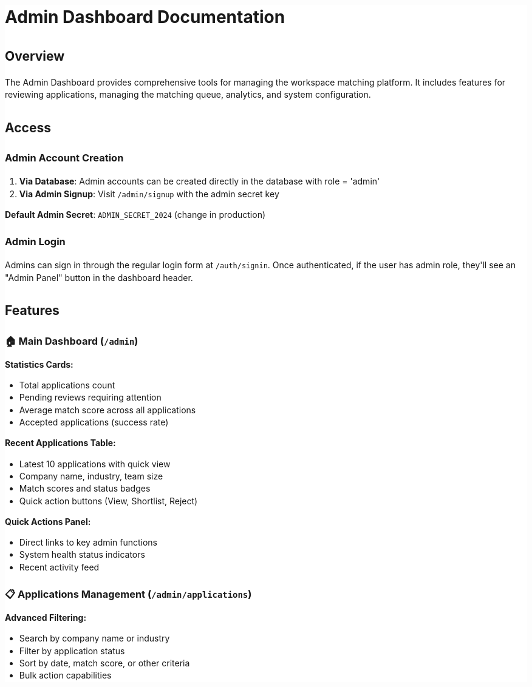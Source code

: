 # Admin Dashboard Documentation

## Overview

The Admin Dashboard provides comprehensive tools for managing the workspace matching platform. It includes features for reviewing applications, managing the matching queue, analytics, and system configuration.

## Access

### Admin Account Creation

1. **Via Database**: Admin accounts can be created directly in the database with role = 'admin'
2. **Via Admin Signup**: Visit `/admin/signup` with the admin secret key

**Default Admin Secret**: `ADMIN_SECRET_2024` (change in production)

### Admin Login

Admins can sign in through the regular login form at `/auth/signin`. Once authenticated, if the user has admin role, they'll see an "Admin Panel" button in the dashboard header.

## Features

### 🏠 Main Dashboard (`/admin`)

**Statistics Cards:**
- Total applications count
- Pending reviews requiring attention
- Average match score across all applications  
- Accepted applications (success rate)

**Recent Applications Table:**
- Latest 10 applications with quick view
- Company name, industry, team size
- Match scores and status badges
- Quick action buttons (View, Shortlist, Reject)

**Quick Actions Panel:**
- Direct links to key admin functions
- System health status indicators
- Recent activity feed

### 📋 Applications Management (`/admin/applications`)

**Advanced Filtering:**
- Search by company name or industry
- Filter by application status
- Sort by date, match score, or other criteria
- Bulk action capabilities
